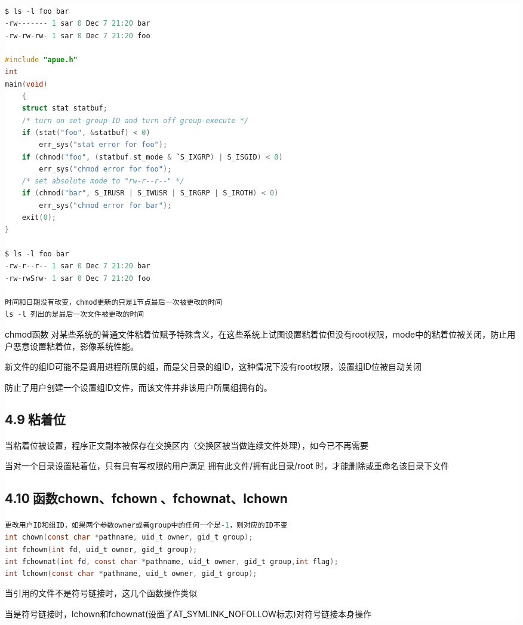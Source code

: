 ```c
$ ls -l foo bar
-rw------- 1 sar 0 Dec 7 21:20 bar
-rw-rw-rw- 1 sar 0 Dec 7 21:20 foo
    
#include "apue.h"
int
main(void)
    {
    struct stat statbuf;
    /* turn on set-group-ID and turn off group-execute */
    if (stat("foo", &statbuf) < 0)
   		err_sys("stat error for foo");
    if (chmod("foo", (statbuf.st_mode & ˜S_IXGRP) | S_ISGID) < 0)
    	err_sys("chmod error for foo");
    /* set absolute mode to "rw-r--r--" */
    if (chmod("bar", S_IRUSR | S_IWUSR | S_IRGRP | S_IROTH) < 0)
    	err_sys("chmod error for bar");
    exit(0);
}

$ ls -l foo bar
-rw-r--r-- 1 sar 0 Dec 7 21:20 bar
-rw-rwSrw- 1 sar 0 Dec 7 21:20 foo
 
时间和日期没有改变，chmod更新的只是i节点最后一次被更改的时间
ls -l 列出的是最后一次文件被更改的时间
```

chmod函数 对某些系统的普通文件粘着位赋予特殊含义，在这些系统上试图设置粘着位但没有root权限，mode中的粘着位被关闭，防止用户恶意设置粘着位，影像系统性能。

新文件的组ID可能不是调用进程所属的组，而是父目录的组ID，这种情况下没有root权限，设置组ID位被自动关闭

防止了用户创建一个设置组ID文件，而该文件并非该用户所属组拥有的。

## 4.9 粘着位

当粘着位被设置，程序正文副本被保存在交换区内（交换区被当做连续文件处理），如今已不再需要

当对一个目录设置粘着位，只有具有写权限的用户满足 拥有此文件/拥有此目录/root 时，才能删除或重命名该目录下文件

## 4.10 函数chown、fchown 、fchownat、lchown

```c
更改用户ID和组ID，如果两个参数owner或者group中的任何一个是-1，则对应的ID不变
int chown(const char *pathname, uid_t owner, gid_t group);
int fchown(int fd, uid_t owner, gid_t group);
int fchownat(int fd, const char *pathname, uid_t owner, gid_t group,int flag);
int lchown(const char *pathname, uid_t owner, gid_t group);
```

当引用的文件不是符号链接时，这几个函数操作类似

当是符号链接时，lchown和fchownat(设置了AT_SYMLINK_NOFOLLOW标志)对符号链接本身操作
